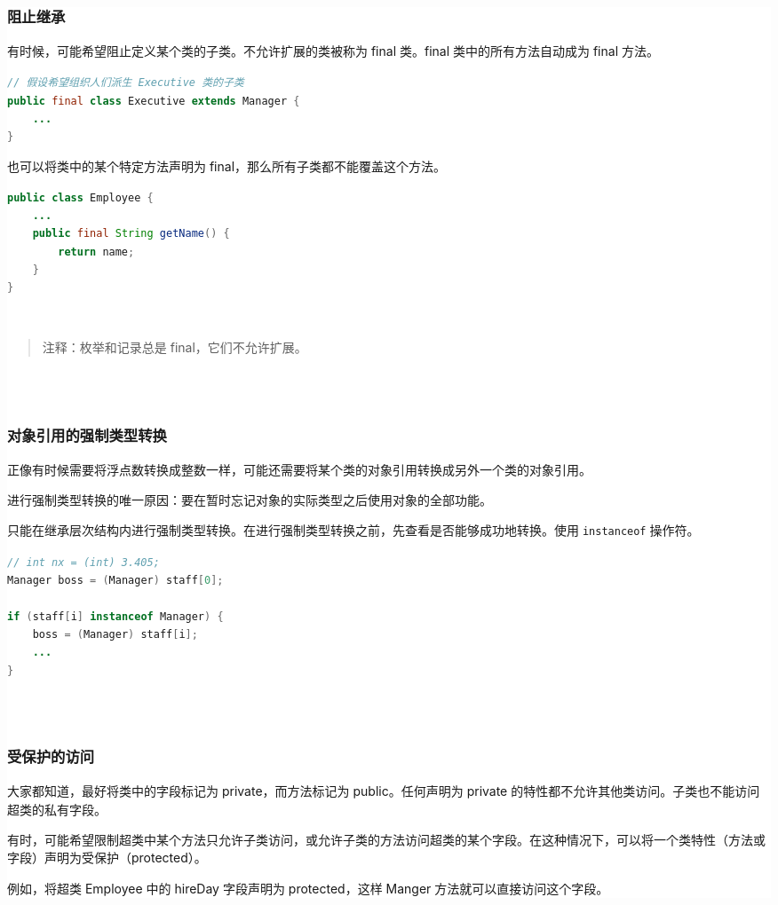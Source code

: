 ### 阻止继承

有时候，可能希望阻止定义某个类的子类。不允许扩展的类被称为 final 类。final 类中的所有方法自动成为 final 方法。

```java
// 假设希望组织人们派生 Executive 类的子类
public final class Executive extends Manager {
    ...
}
```

也可以将类中的某个特定方法声明为 final，那么所有子类都不能覆盖这个方法。

```java
public class Employee {
    ...
    public final String getName() {
        return name;
    }
}
```

<br/>

> 注释：枚举和记录总是 final，它们不允许扩展。

<br/>
<br/>

### 对象引用的强制类型转换

正像有时候需要将浮点数转换成整数一样，可能还需要将某个类的对象引用转换成另外一个类的对象引用。

进行强制类型转换的唯一原因：要在暂时忘记对象的实际类型之后使用对象的全部功能。

只能在继承层次结构内进行强制类型转换。在进行强制类型转换之前，先查看是否能够成功地转换。使用 `instanceof` 操作符。

```java
// int nx = (int) 3.405;
Manager boss = (Manager) staff[0];

if (staff[i] instanceof Manager) {
    boss = (Manager) staff[i];
    ...
} 
```

<br/>
<br/>

### 受保护的访问

大家都知道，最好将类中的字段标记为 private，而方法标记为 public。任何声明为 private 的特性都不允许其他类访问。子类也不能访问超类的私有字段。

有时，可能希望限制超类中某个方法只允许子类访问，或允许子类的方法访问超类的某个字段。在这种情况下，可以将一个类特性（方法或字段）声明为受保护（protected）。

例如，将超类 Employee 中的 hireDay 字段声明为 protected，这样 Manger 方法就可以直接访问这个字段。
